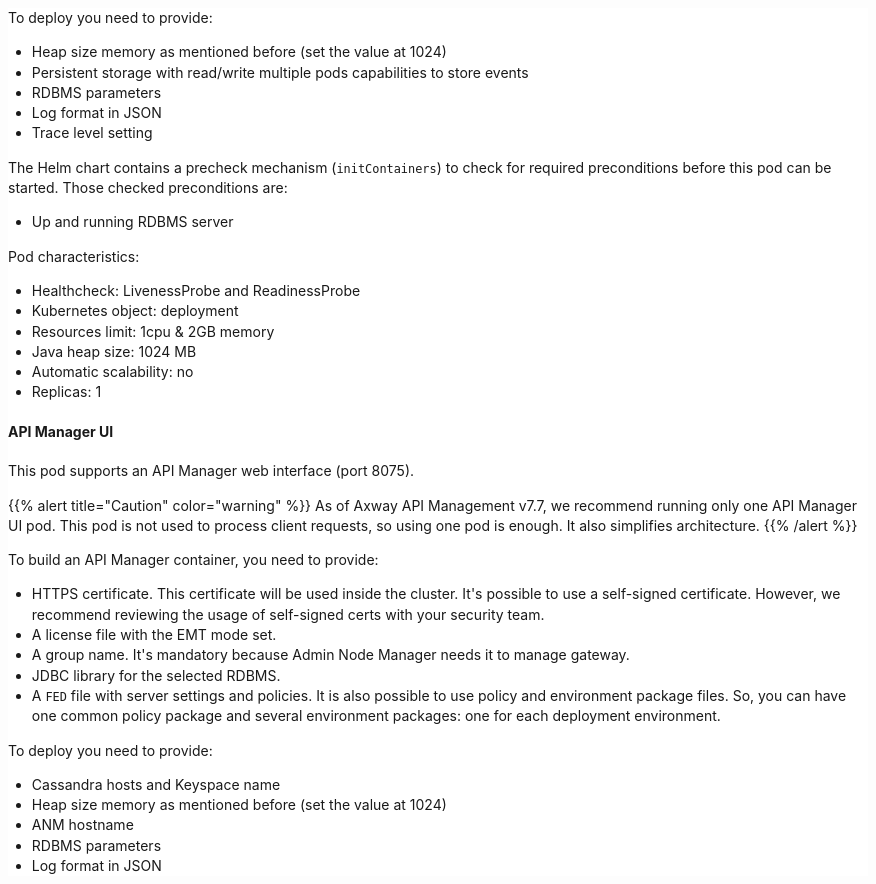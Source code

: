 To deploy you need to provide:

* Heap size memory as mentioned before (set the value at 1024)
* Persistent storage with read/write multiple pods capabilities to
store events
* RDBMS parameters
* Log format in JSON
* Trace level setting

The Helm chart contains a precheck mechanism (`initContainers`) to check
for required preconditions before this pod can be started. Those checked
preconditions are:

* Up and running RDBMS server

Pod characteristics:

* Healthcheck: LivenessProbe and ReadinessProbe
* Kubernetes object: deployment
* Resources limit: 1cpu & 2GB memory
* Java heap size: 1024 MB
* Automatic scalability: no
* Replicas: 1

#### API Manager UI

This pod supports an API Manager web interface (port 8075).

{{% alert title="Caution" color="warning" %}}
As of Axway API Management v7.7, we recommend running only one API Manager UI pod. This pod is not used to process client requests, so using one pod is enough. It also simplifies architecture.
{{% /alert %}}

To build an API Manager container, you need to provide:

* HTTPS certificate. This certificate will be used inside the cluster.
It's possible to use a self-signed certificate. However, we
recommend reviewing the usage of self-signed certs with your
security team.
* A license file with the EMT mode set.
* A group name. It's mandatory because Admin Node Manager needs it to
manage gateway.
* JDBC library for the selected RDBMS.
* A `FED` file with server settings and policies. It is also possible to
use policy and environment package files. So, you can have one
common policy package and several environment packages: one for each
deployment environment.

To deploy you need to provide:

* Cassandra hosts and Keyspace name
* Heap size memory as mentioned before (set the value at 1024)
* ANM hostname
* RDBMS parameters
* Log format in JSON
